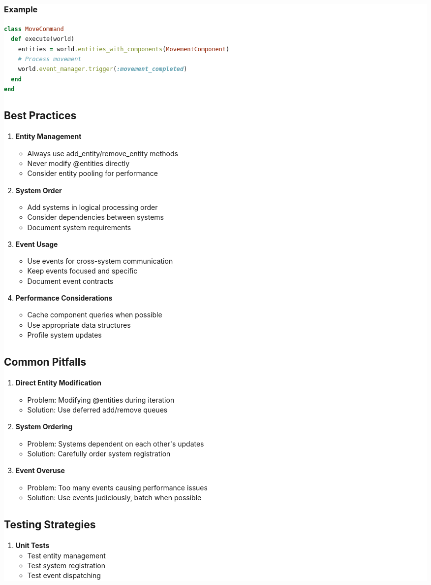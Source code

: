 ### Example
```ruby
class MoveCommand
  def execute(world)
    entities = world.entities_with_components(MovementComponent)
    # Process movement
    world.event_manager.trigger(:movement_completed)
  end
end
```

## Best Practices

1. **Entity Management**
   - Always use add_entity/remove_entity methods
   - Never modify @entities directly
   - Consider entity pooling for performance

2. **System Order**
   - Add systems in logical processing order
   - Consider dependencies between systems
   - Document system requirements

3. **Event Usage**
   - Use events for cross-system communication
   - Keep events focused and specific
   - Document event contracts

4. **Performance Considerations**
   - Cache component queries when possible
   - Use appropriate data structures
   - Profile system updates

## Common Pitfalls

1. **Direct Entity Modification**
   - Problem: Modifying @entities during iteration
   - Solution: Use deferred add/remove queues

2. **System Ordering**
   - Problem: Systems dependent on each other's updates
   - Solution: Carefully order system registration

3. **Event Overuse**
   - Problem: Too many events causing performance issues
   - Solution: Use events judiciously, batch when possible

## Testing Strategies

1. **Unit Tests**
   - Test entity management
   - Test system registration
   - Test event dispatching
